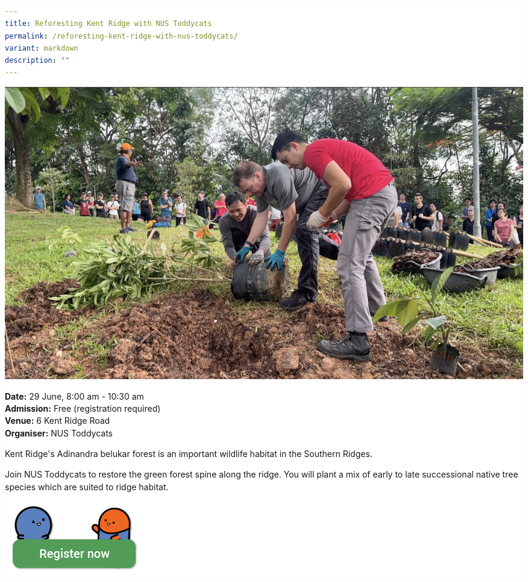```yaml
---
title: Reforesting Kent Ridge with NUS Toddycats
permalink: /reforesting-kent-ridge-with-nus-toddycats/
variant: markdown
description: ""
---
```

![3 people planting a tree sapling](/images/Initiatives/NUSToddycats_ReforestingKR.jpg)

**Date:** 29 June, 8:00 am - 10:30 am <br>
**Admission:** Free (registration required)<br>
**Venue:** 6 Kent Ridge Road<br>
**Organiser:** NUS Toddycats

Kent Ridge's Adinandra belukar forest is an important wildlife habitat in the Southern Ridges. 

Join NUS Toddycats to restore the green forest spine along the ridge. You will plant a mix of early to late successional native tree species which are suited to ridge habitat.

<a class="btn-link" target="_blank" href="https://www.eventbrite.sg/e/reforesting-kent-ridge-with-nus-toddycats-sat-29th-jun-2024-tickets-883104177367">
	<img src="/images/gogreensg_website-32.png"> 
</a>
